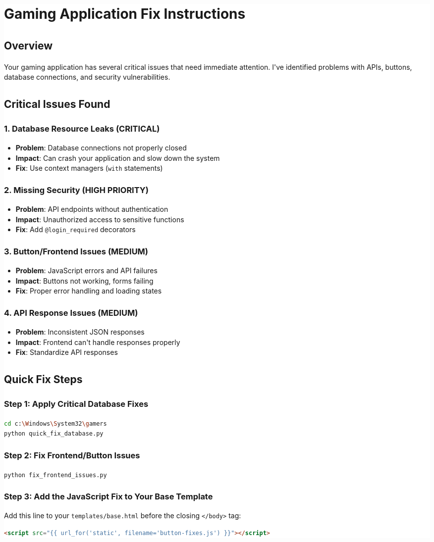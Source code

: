 # Gaming Application Fix Instructions

## Overview
Your gaming application has several critical issues that need immediate attention. I've identified problems with APIs, buttons, database connections, and security vulnerabilities.

## Critical Issues Found

### 1. **Database Resource Leaks** (CRITICAL)
- **Problem**: Database connections not properly closed
- **Impact**: Can crash your application and slow down the system
- **Fix**: Use context managers (`with` statements)

### 2. **Missing Security** (HIGH PRIORITY)
- **Problem**: API endpoints without authentication
- **Impact**: Unauthorized access to sensitive functions
- **Fix**: Add `@login_required` decorators

### 3. **Button/Frontend Issues** (MEDIUM)
- **Problem**: JavaScript errors and API failures
- **Impact**: Buttons not working, forms failing
- **Fix**: Proper error handling and loading states

### 4. **API Response Issues** (MEDIUM)
- **Problem**: Inconsistent JSON responses
- **Impact**: Frontend can't handle responses properly
- **Fix**: Standardize API responses

## Quick Fix Steps

### Step 1: Apply Critical Database Fixes
```bash
cd c:\Windows\System32\gamers
python quick_fix_database.py
```

### Step 2: Fix Frontend/Button Issues
```bash
python fix_frontend_issues.py
```

### Step 3: Add the JavaScript Fix to Your Base Template
Add this line to your `templates/base.html` before the closing `</body>` tag:
```html
<script src="{{ url_for('static', filename='button-fixes.js') }}"></script>
```
